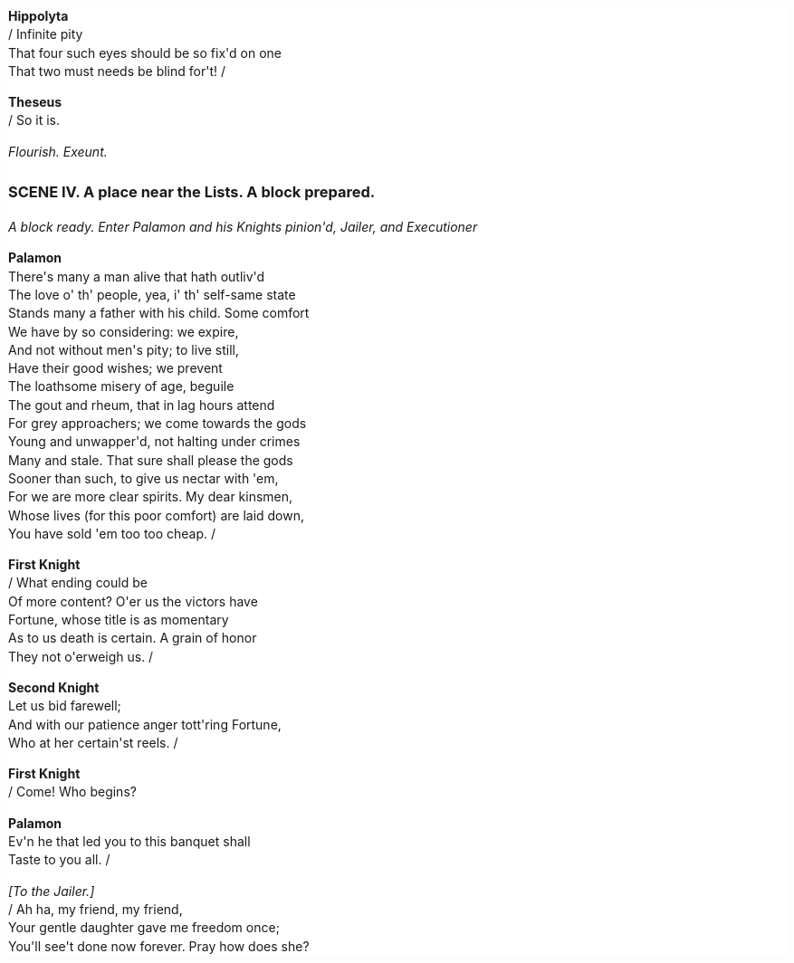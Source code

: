 **Hippolyta**  
/ Infinite pity  
That four such eyes should be so fix'd on one  
That two must needs be blind for't! /

**Theseus**  
/ So it is.

*Flourish. Exeunt.*


### SCENE IV. A place near the Lists. A block prepared.

*A block ready. Enter Palamon and his Knights pinion'd, Jailer, and Executioner*

**Palamon**  
There's many a man alive that hath outliv'd  
The love o' th' people, yea, i' th' self-same state  
Stands many a father with his child. Some comfort  
We have by so considering: we expire,  
And not without men's pity; to live still,  
Have their good wishes; we prevent  
The loathsome misery of age, beguile  
The gout and rheum, that in lag hours attend  
For grey approachers; we come towards the gods  
Young and unwapper'd, not halting under crimes  
Many and stale. That sure shall please the gods  
Sooner than such, to give us nectar with 'em,  
For we are more clear spirits. My dear kinsmen,  
Whose lives (for this poor comfort) are laid down,  
You have sold 'em too too cheap. /

**First Knight**  
/ What ending could be  
Of more content? O'er us the victors have  
Fortune, whose title is as momentary  
As to us death is certain. A grain of honor  
They not o'erweigh us. /

**Second Knight**  
Let us bid farewell;  
And with our patience anger tott'ring Fortune,  
Who at her certain'st reels. /

**First Knight**  
/ Come! Who begins?

**Palamon**  
Ev'n he that led you to this banquet shall  
Taste to you all. /

*\[To the Jailer.]*  
/ Ah ha, my friend, my friend,  
Your gentle daughter gave me freedom once;  
You'll see't done now forever. Pray how does she?  
